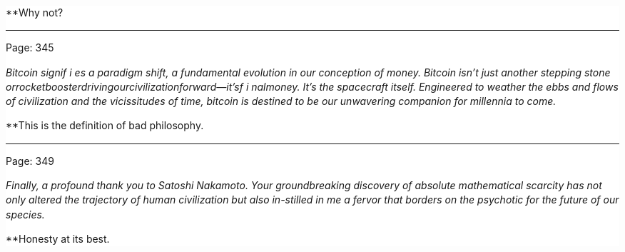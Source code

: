 **Why not?

---
Page: 345

*Bitcoin signif i es a paradigm shift, a fundamental evolution in our conception of money. Bitcoin isn’t just another stepping stone orrocketboosterdrivingourcivilizationforward—it’sf i nalmoney.
It’s the spacecraft itself. Engineered to weather the ebbs and flows of civilization and the vicissitudes of time, bitcoin is destined to be our unwavering companion for millennia to come.*

**This is the definition of bad philosophy. 

---
Page: 349

*Finally, a profound thank you to Satoshi Nakamoto. Your groundbreaking discovery of absolute mathematical scarcity has not only altered the trajectory of human civilization but also in-stilled in me a fervor that borders on the psychotic for the future of our species.*

**Honesty at its best. 
